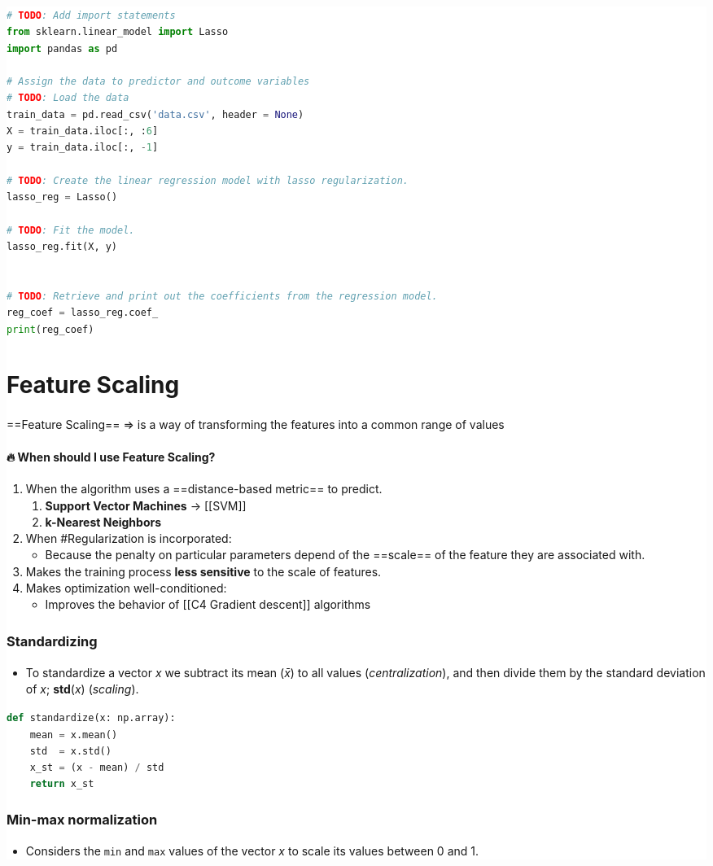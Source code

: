 ```python
# TODO: Add import statements
from sklearn.linear_model import Lasso
import pandas as pd

# Assign the data to predictor and outcome variables
# TODO: Load the data
train_data = pd.read_csv('data.csv', header = None)
X = train_data.iloc[:, :6]
y = train_data.iloc[:, -1]

# TODO: Create the linear regression model with lasso regularization.
lasso_reg = Lasso()

# TODO: Fit the model.
lasso_reg.fit(X, y)


# TODO: Retrieve and print out the coefficients from the regression model.
reg_coef = lasso_reg.coef_
print(reg_coef)
```

# Feature Scaling
==Feature Scaling== => is a way of transforming the features into a common range of values

#### 🔥 When should I use Feature Scaling?
1. When the algorithm uses a ==distance-based metric== to predict.
	1. **Support Vector Machines** -> [[SVM]]
	2. **k-Nearest Neighbors** 
2. When #Regularization  is incorporated:
	- Because the penalty on particular parameters depend of the ==scale== of the feature they are associated with.
3. Makes the training process **less sensitive** to the scale of features.
4. Makes optimization well-conditioned:
	- Improves the behavior of [[C4 Gradient descent]] algorithms

### Standardizing
- To standardize a vector $x$ we subtract its mean ($\bar x$) to all values (*centralization*), and then divide them by the standard deviation of $x$; $\mathbf{std}(x)$ (*scaling*).

```python
def standardize(x: np.array):
	mean = x.mean()
	std  = x.std()
	x_st = (x - mean) / std
	return x_st
```

### Min-max normalization
- Considers the `min` and `max` values of the vector $x$ to scale its values between $0$ and $1$.
